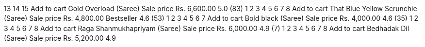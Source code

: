13
14
15
Add to cart
Gold Overload (Saree)
Sale price
Rs. 6,600.00
5.0
(83)
1
2
3
4
5
6
7
8
Add to cart
That Blue Yellow Scrunchie (Saree)
Sale price
Rs. 4,800.00
Bestseller
4.6
(53)
1
2
3
4
5
6
7
Add to cart
Bold black (Saree)
Sale price
Rs. 4,000.00
4.6
(35)
1
2
3
4
5
6
7
8
Add to cart
Raga Shanmukhapriyam (Saree)
Sale price
Rs. 6,000.00
4.9
(7)
1
2
3
4
5
6
7
8
Add to cart
Bedhadak Dil (Saree)
Sale price
Rs. 5,200.00
4.9